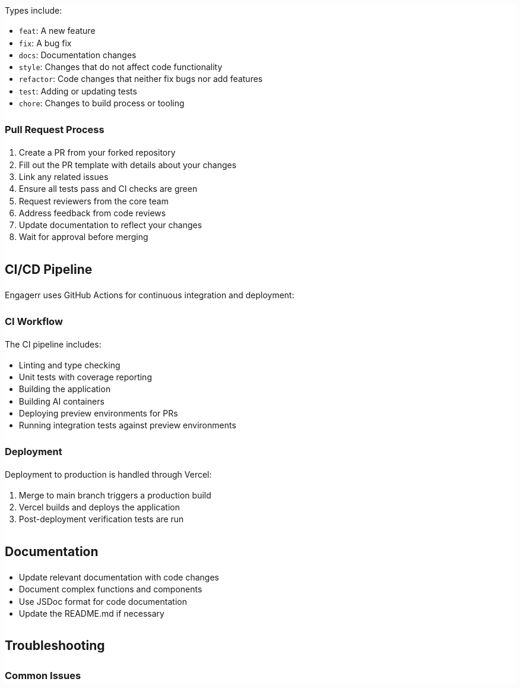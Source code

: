 Types include:
- `feat`: A new feature
- `fix`: A bug fix
- `docs`: Documentation changes
- `style`: Changes that do not affect code functionality
- `refactor`: Code changes that neither fix bugs nor add features
- `test`: Adding or updating tests
- `chore`: Changes to build process or tooling

### Pull Request Process

1. Create a PR from your forked repository
2. Fill out the PR template with details about your changes
3. Link any related issues
4. Ensure all tests pass and CI checks are green
5. Request reviewers from the core team
6. Address feedback from code reviews
7. Update documentation to reflect your changes
8. Wait for approval before merging

## CI/CD Pipeline

Engagerr uses GitHub Actions for continuous integration and deployment:

### CI Workflow

The CI pipeline includes:
- Linting and type checking
- Unit tests with coverage reporting
- Building the application
- Building AI containers
- Deploying preview environments for PRs
- Running integration tests against preview environments

### Deployment

Deployment to production is handled through Vercel:

1. Merge to main branch triggers a production build
2. Vercel builds and deploys the application
3. Post-deployment verification tests are run

## Documentation

- Update relevant documentation with code changes
- Document complex functions and components
- Use JSDoc format for code documentation
- Update the README.md if necessary

## Troubleshooting

### Common Issues
